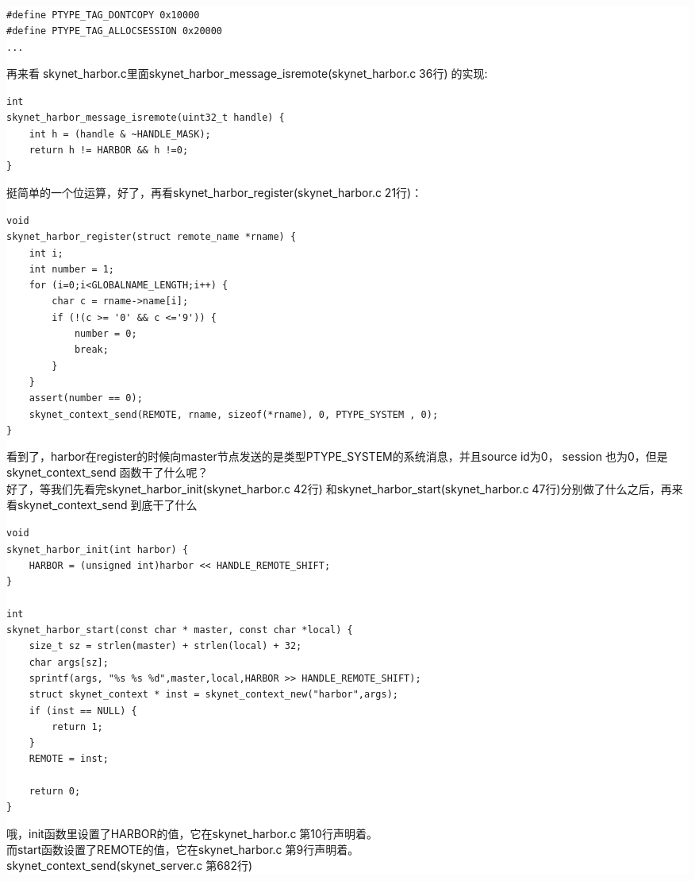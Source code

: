 
	#define PTYPE_TAG_DONTCOPY 0x10000
	#define PTYPE_TAG_ALLOCSESSION 0x20000
	...
再来看 skynet_harbor.c里面skynet_harbor_message_isremote(skynet_harbor.c 36行) 的实现:

	int 
	skynet_harbor_message_isremote(uint32_t handle) {
		int h = (handle & ~HANDLE_MASK);
		return h != HARBOR && h !=0;
	}
挺简单的一个位运算，好了，再看skynet_harbor_register(skynet_harbor.c 21行)：

	void 
	skynet_harbor_register(struct remote_name *rname) {
    	int i;
    	int number = 1;
    	for (i=0;i<GLOBALNAME_LENGTH;i++) {
        	char c = rname->name[i];
        	if (!(c >= '0' && c <='9')) {
           		number = 0;
            	break;
        	}   
    	}   
    	assert(number == 0); 
    	skynet_context_send(REMOTE, rname, sizeof(*rname), 0, PTYPE_SYSTEM , 0); 
	}
看到了，harbor在register的时候向master节点发送的是类型PTYPE_SYSTEM的系统消息，并且source id为0， session 也为0，但是skynet_context_send 函数干了什么呢？  
好了，等我们先看完skynet_harbor_init(skynet_harbor.c 42行) 和skynet_harbor_start(skynet_harbor.c 47行)分别做了什么之后，再来看skynet_context_send 到底干了什么  

	void
	skynet_harbor_init(int harbor) {
    	HARBOR = (unsigned int)harbor << HANDLE_REMOTE_SHIFT;
	}

	int
	skynet_harbor_start(const char * master, const char *local) {
		size_t sz = strlen(master) + strlen(local) + 32; 
		char args[sz];
    	sprintf(args, "%s %s %d",master,local,HARBOR >> HANDLE_REMOTE_SHIFT);
    	struct skynet_context * inst = skynet_context_new("harbor",args);
    	if (inst == NULL) {
        	return 1;
    	}   
    	REMOTE = inst;

    	return 0;
	}  
哦，init函数里设置了HARBOR的值，它在skynet_harbor.c 第10行声明着。  
而start函数设置了REMOTE的值，它在skynet_harbor.c 第9行声明着。  
skynet_context_send(skynet_server.c 第682行)

